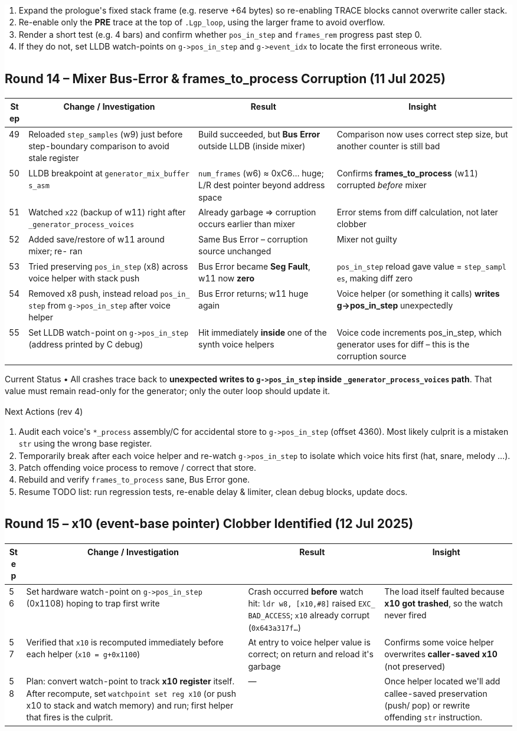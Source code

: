 1. Expand the prologue's fixed stack frame (e.g. reserve +64 bytes) so re-enabling TRACE blocks cannot overwrite caller stack.
2. Re-enable only the **PRE** trace at the top of `.Lgp_loop`, using the larger frame to avoid overflow.
3. Render a short test (e.g. 4 bars) and confirm whether `pos_in_step` and `frames_rem` progress past step 0.
4. If they do not, set LLDB watch-points on `g->pos_in_step` and `g->event_idx` to locate the first erroneous write.

## Round 14 – Mixer Bus-Error & frames_to_process Corruption (11 Jul 2025)

| Step | Change / Investigation | Result | Insight |
|----|----|----|----|
| 49 | Reloaded `step_samples` (w9) just before step-boundary comparison to avoid stale register | Build succeeded, but **Bus Error** outside LLDB (inside mixer) | Comparison now uses correct step size, but another counter is still bad |
| 50 | LLDB breakpoint at `generator_mix_buffers_asm` | `num_frames` (w6) ≈ 0xC6… huge; L/R dest pointer beyond address space | Confirms **frames_to_process** (w11) corrupted *before* mixer |
| 51 | Watched `x22` (backup of w11) right after `_generator_process_voices` | Already garbage ⇒ corruption occurs earlier than mixer | Error stems from diff calculation, not later clobber |
| 52 | Added save/restore of w11 around mixer; re- ran | Same Bus Error – corruption source unchanged | Mixer not guilty |
| 53 | Tried preserving `pos_in_step` (x8) across voice helper with stack push | Bus Error became **Seg Fault**, w11 now **zero** | `pos_in_step` reload gave value = `step_samples`, making diff zero |
| 54 | Removed x8 push, instead reload `pos_in_step` from `g->pos_in_step` after voice helper | Bus Error returns; w11 huge again | Voice helper (or something it calls) **writes g->pos_in_step** unexpectedly |
| 55 | Set LLDB watch-point on `g->pos_in_step` (address printed by C debug) | Hit immediately **inside** one of the synth voice helpers | Voice code increments pos_in_step, which generator uses for diff – this is the corruption source |

Current Status
• All crashes trace back to **unexpected writes to `g->pos_in_step` inside `_generator_process_voices` path**.  That value must remain read-only for the generator; only the outer loop should update it.

Next Actions (rev 4)
1. Audit each voice's `*_process` assembly/C for accidental store to `g->pos_in_step` (offset 4360).  Most likely culprit is a mistaken `str` using the wrong base register.
2. Temporarily break after each voice helper and re-watch `g->pos_in_step` to isolate which voice hits first (hat, snare, melody …).
3. Patch offending voice process to remove / correct that store.
4. Rebuild and verify `frames_to_process` sane, Bus Error gone.
5. Resume TODO list: run regression tests, re-enable delay & limiter, clean debug blocks, update docs.

## Round 15 – x10 (event-base pointer) Clobber Identified (12 Jul 2025)

| Step | Change / Investigation | Result | Insight |
|----|----|----|----|
| 56 | Set hardware watch-point on `g->pos_in_step` (0x1108) hoping to trap first write | Crash occurred **before** watch hit: `ldr w8, [x10,#8]` raised `EXC_BAD_ACCESS`; `x10` already corrupt (`0x643a317f…`) | The load itself faulted because **x10 got trashed**, so the watch never fired |
| 57 | Verified that `x10` is recomputed immediately before each helper (`x10 = g+0x1100`) | At entry to voice helper value is correct; on return and reload it's garbage | Confirms some voice helper overwrites **caller-saved x10** (not preserved) |
| 58 | Plan: convert watch-point to track **x10 register** itself.  After recompute, set `watchpoint set reg x10` (or push x10 to stack and watch memory) and run; first helper that fires is the culprit. | — | Once helper located we'll add callee-saved preservation (push/ pop) or rewrite offending `str` instruction. |
